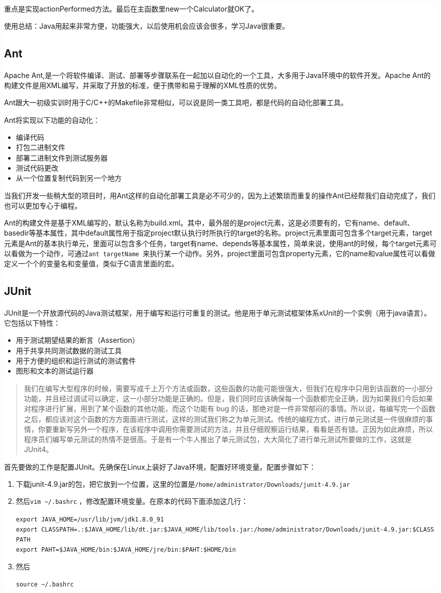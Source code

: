 重点是实现actionPerformed方法。最后在主函数里new一个Calculator就OK了。

使用总结：Java用起来非常方便，功能强大，以后使用机会应该会很多，学习Java很重要。

## Ant

Apache Ant,是一个将软件编译、测试、部署等步骤联系在一起加以自动化的一个工具，大多用于Java环境中的软件开发。Apache Ant的构建文件是用XML编写，并采取了开放的标准，便于携带和易于理解的XML性质的优势。

Ant跟大一初级实训时用于C/C++的Makefile非常相似，可以说是同一类工具吧，都是代码的自动化部署工具。

Ant将实现以下功能的自动化：

* 编译代码
* 打包二进制文件
* 部署二进制文件到测试服务器
* 测试代码更改
* 从一个位置复制代码到另一个地方

当我们开发一些稍大型的项目时，用Ant这样的自动化部署工具是必不可少的，因为上述繁琐而重复的操作Ant已经帮我们自动完成了，我们也可以更加专心于编程。

Ant的构建文件是基于XML编写的，默认名称为build.xml。其中，最外层的是project元素，这是必须要有的，它有name、default、basedir等基本属性，其中default属性用于指定project默认执行时所执行的target的名称。project元素里面可包含多个target元素，target元素是Ant的基本执行单元，里面可以包含多个任务，target有name、depends等基本属性，简单来说，使用ant的时候，每个target元素可以看做为一个动作，可通过```ant targetName ```来执行某一个动作。另外，project里面可包含property元素，它的name和value属性可以看做定义一个个的变量名和变量值，类似于C语言里面的宏。

## JUnit

JUnit是一个开放源代码的Java测试框架，用于编写和运行可重复的测试。他是用于单元测试框架体系xUnit的一个实例（用于java语言）。它包括以下特性：

* 用于测试期望结果的断言（Assertion）
* 用于共享共同测试数据的测试工具
* 用于方便的组织和运行测试的测试套件
* 图形和文本的测试运行器

> 我们在编写大型程序的时候，需要写成千上万个方法或函数，这些函数的功能可能很强大，但我们在程序中只用到该函数的一小部分功能，并且经过调试可以确定，这一小部分功能是正确的。但是，我们同时应该确保每一个函数都完全正确，因为如果我们今后如果对程序进行扩展，用到了某个函数的其他功能，而这个功能有 bug 的话，那绝对是一件非常郁闷的事情。所以说，每编写完一个函数之后，都应该对这个函数的方方面面进行测试，这样的测试我们称之为单元测试。传统的编程方式，进行单元测试是一件很麻烦的事情，你要重新写另外一个程序，在该程序中调用你需要测试的方法，并且仔细观察运行结果，看看是否有错。正因为如此麻烦，所以程序员们编写单元测试的热情不是很高。于是有一个牛人推出了单元测试包，大大简化了进行单元测试所要做的工作，这就是 JUnit4。

首先要做的工作是配置JUnit。先确保在Linux上装好了Java环境，配置好环境变量。配置步骤如下：

1. 下载junit-4.9.jar的包，把它放到一个位置，这里的位置是`/home/administrator/Downloads/junit-4.9.jar`

2. 然后`vim ~/.bashrc` ，修改配置环境变量。在原本的代码下面添加这几行：

   ```
   export JAVA_HOME=/usr/lib/jvm/jdk1.8.0_91
   export CLASSPATH=.:$JAVA_HOME/lib/dt.jar:$JAVA_HOME/lib/tools.jar:/home/administrator/Downloads/junit-4.9.jar:$CLASSPATH
   export PAHT=$JAVA_HOME/bin:$JAVA_HOME/jre/bin:$PAHT:$HOME/bin
   ```

3. 然后

   ```
   source ~/.bashrc
   ```
